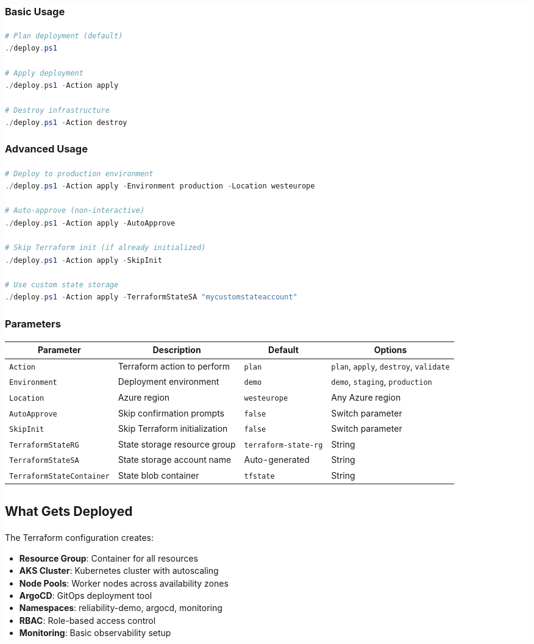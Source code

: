 ### Basic Usage

```powershell
# Plan deployment (default)
./deploy.ps1

# Apply deployment
./deploy.ps1 -Action apply

# Destroy infrastructure
./deploy.ps1 -Action destroy
```

### Advanced Usage

```powershell
# Deploy to production environment
./deploy.ps1 -Action apply -Environment production -Location westeurope

# Auto-approve (non-interactive)
./deploy.ps1 -Action apply -AutoApprove

# Skip Terraform init (if already initialized)
./deploy.ps1 -Action apply -SkipInit

# Use custom state storage
./deploy.ps1 -Action apply -TerraformStateSA "mycustomstateaccount"
```

### Parameters

| Parameter | Description | Default | Options |
|-----------|-------------|---------|---------|
| `Action` | Terraform action to perform | `plan` | `plan`, `apply`, `destroy`, `validate` |
| `Environment` | Deployment environment | `demo` | `demo`, `staging`, `production` |
| `Location` | Azure region | `westeurope` | Any Azure region |
| `AutoApprove` | Skip confirmation prompts | `false` | Switch parameter |
| `SkipInit` | Skip Terraform initialization | `false` | Switch parameter |
| `TerraformStateRG` | State storage resource group | `terraform-state-rg` | String |
| `TerraformStateSA` | State storage account name | Auto-generated | String |
| `TerraformStateContainer` | State blob container | `tfstate` | String |

## What Gets Deployed

The Terraform configuration creates:

- **Resource Group**: Container for all resources
- **AKS Cluster**: Kubernetes cluster with autoscaling
- **Node Pools**: Worker nodes across availability zones
- **ArgoCD**: GitOps deployment tool
- **Namespaces**: reliability-demo, argocd, monitoring
- **RBAC**: Role-based access control
- **Monitoring**: Basic observability setup
